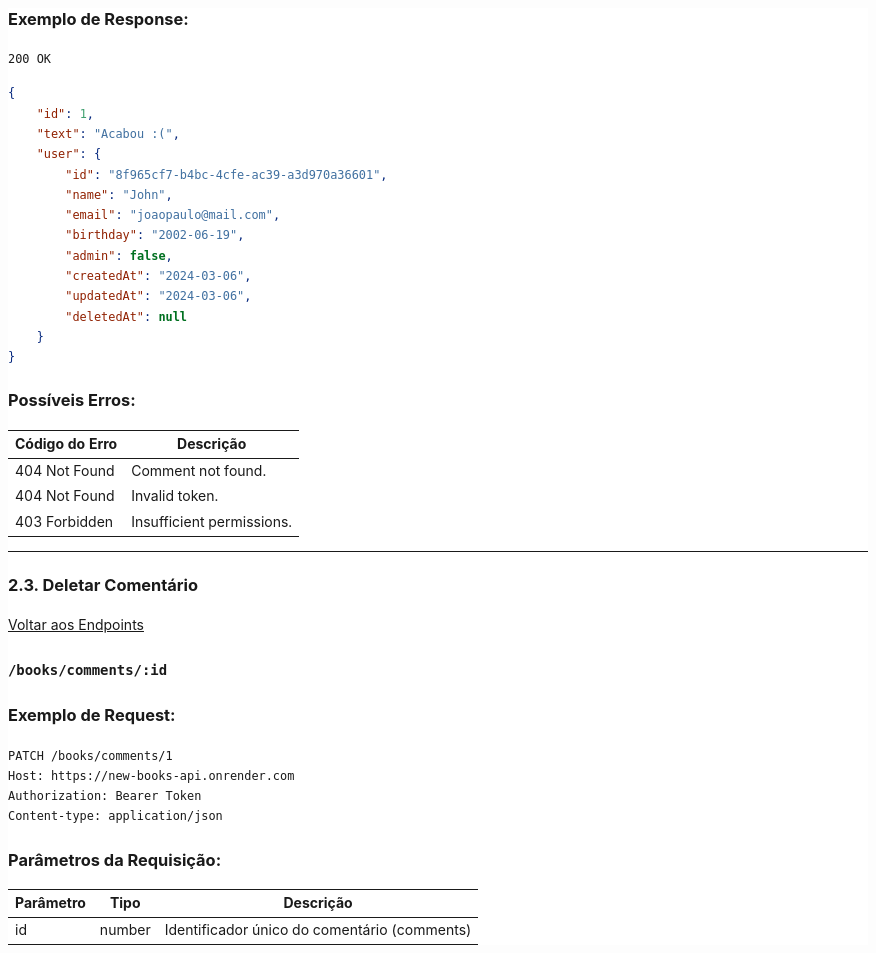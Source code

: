 ### Exemplo de Response:
```
200 OK
```
```json
{
	"id": 1,
	"text": "Acabou :(",
	"user": {
		"id": "8f965cf7-b4bc-4cfe-ac39-a3d970a36601",
		"name": "John",
		"email": "joaopaulo@mail.com",
		"birthday": "2002-06-19",
		"admin": false,
		"createdAt": "2024-03-06",
		"updatedAt": "2024-03-06",
		"deletedAt": null
	}
}
```

### Possíveis Erros:
| Código do Erro  | Descrição               |
|-----------------|-------------------------|
| 404 Not Found  | Comment not found. |
| 404 Not Found  | Invalid token. |
| 403 Forbidden  | Insufficient permissions. |


---

### 2.3. **Deletar Comentário**

[ Voltar aos Endpoints ](#4-endpoints)

### `/books/comments/:id`

### Exemplo de Request:
```
PATCH /books/comments/1
Host: https://new-books-api.onrender.com
Authorization: Bearer Token
Content-type: application/json
```

### Parâmetros da Requisição:
| Parâmetro   | Tipo        | Descrição                                      |
|-------------|-------------|------------------------------------------------|
| id          | number      | Identificador único do comentário (comments) |
